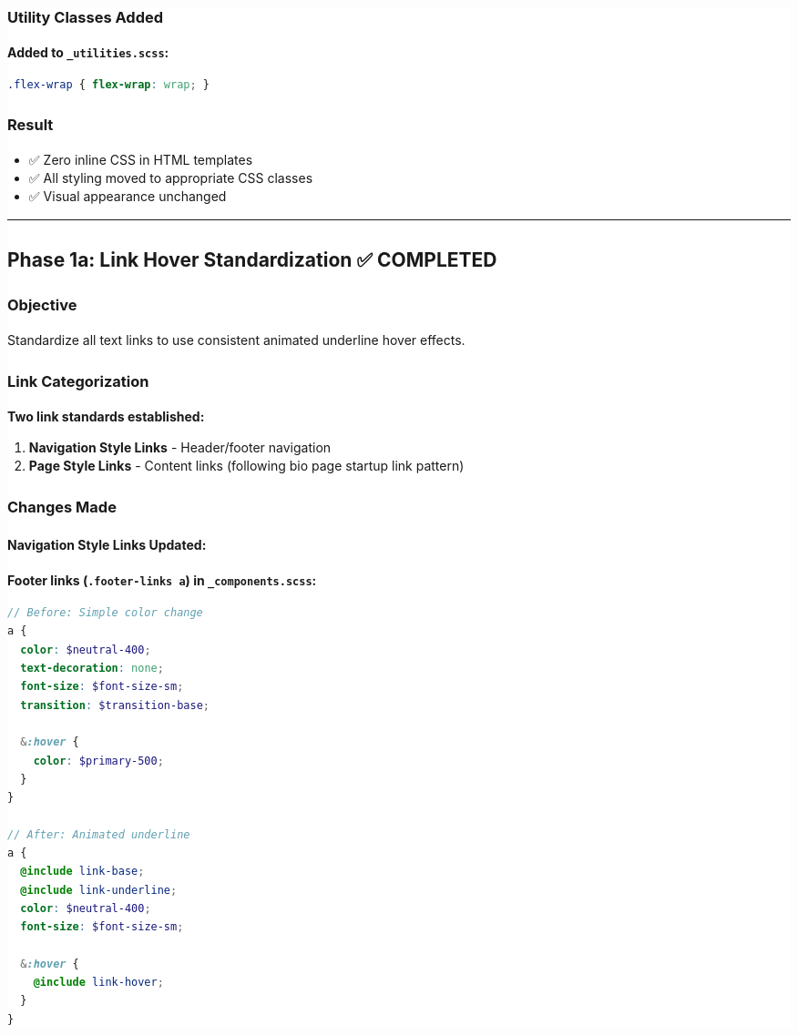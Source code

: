 ### Utility Classes Added
**Added to `_utilities.scss`:**
```scss
.flex-wrap { flex-wrap: wrap; }
```

### Result
- ✅ Zero inline CSS in HTML templates
- ✅ All styling moved to appropriate CSS classes
- ✅ Visual appearance unchanged

---

## Phase 1a: Link Hover Standardization ✅ COMPLETED

### Objective
Standardize all text links to use consistent animated underline hover effects.

### Link Categorization
**Two link standards established:**

1. **Navigation Style Links** - Header/footer navigation
2. **Page Style Links** - Content links (following bio page startup link pattern)

### Changes Made

#### Navigation Style Links Updated:
**Footer links (`.footer-links a`) in `_components.scss`:**
```scss
// Before: Simple color change
a {
  color: $neutral-400;
  text-decoration: none;
  font-size: $font-size-sm;
  transition: $transition-base;
  
  &:hover {
    color: $primary-500;
  }
}

// After: Animated underline
a {
  @include link-base;
  @include link-underline;
  color: $neutral-400;
  font-size: $font-size-sm;
  
  &:hover {
    @include link-hover;
  }
}
```
